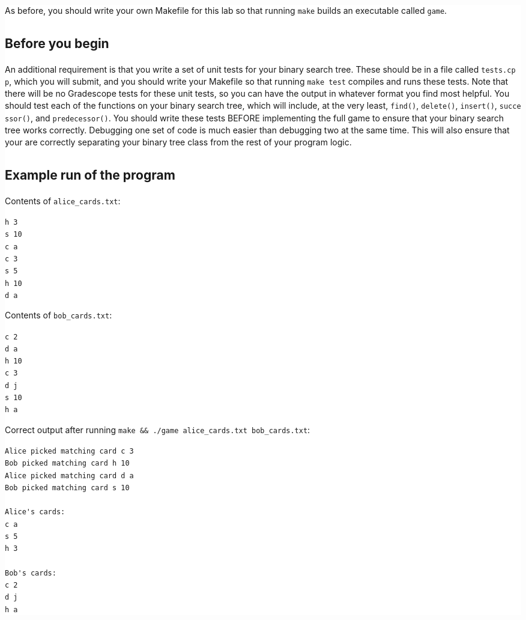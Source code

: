 As before, you should write your own Makefile for this lab so that running `make` builds an executable called `game`.

## Before you begin

An additional requirement is that you write a set of unit tests for your binary search tree. These should be in a file called `tests.cpp`, which you will submit, and you should write your Makefile so that running `make test` compiles and runs these tests. Note that there will be no Gradescope tests for these unit tests, so you can have the output in whatever format you find most helpful. You should test each of the functions on your binary search tree, which will include, at the very least, `find()`, `delete()`, `insert()`, `successor()`, and `predecessor()`. You should write these tests BEFORE implementing the full game to ensure that your binary search tree works correctly. Debugging one set of code is much easier than debugging two at the same time. This will also ensure that your are correctly separating your binary tree class from the rest of your program logic.

## Example run of the program

Contents of `alice_cards.txt`:
```
h 3
s 10
c a
c 3
s 5
h 10
d a
```

Contents of `bob_cards.txt`:
```
c 2
d a
h 10
c 3
d j
s 10
h a
```

Correct output after running `make && ./game alice_cards.txt bob_cards.txt`:
```
Alice picked matching card c 3
Bob picked matching card h 10
Alice picked matching card d a
Bob picked matching card s 10

Alice's cards:
c a
s 5
h 3

Bob's cards:
c 2
d j
h a
```
